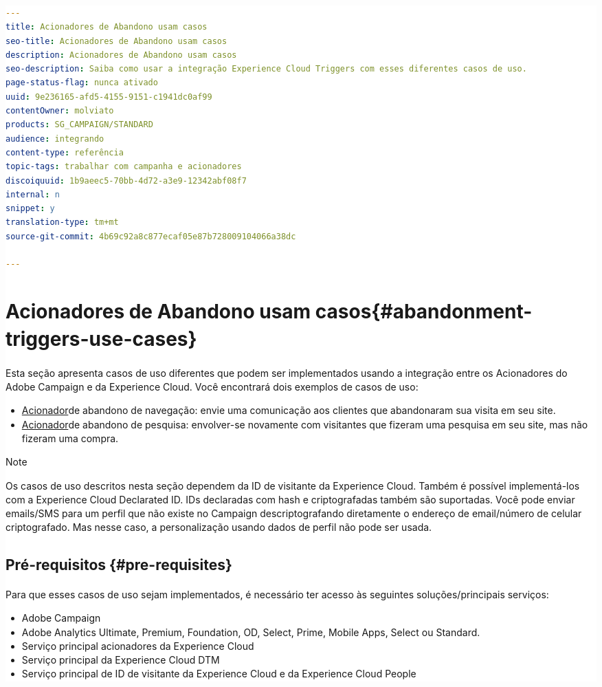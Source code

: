 ```yaml
---
title: Acionadores de Abandono usam casos
seo-title: Acionadores de Abandono usam casos
description: Acionadores de Abandono usam casos
seo-description: Saiba como usar a integração Experience Cloud Triggers com esses diferentes casos de uso.
page-status-flag: nunca ativado
uuid: 9e236165-afd5-4155-9151-c1941dc0af99
contentOwner: molviato
products: SG_CAMPAIGN/STANDARD
audience: integrando
content-type: referência
topic-tags: trabalhar com campanha e acionadores
discoiquuid: 1b9aeec5-70bb-4d72-a3e9-12342abf08f7
internal: n
snippet: y
translation-type: tm+mt
source-git-commit: 4b69c92a8c877ecaf05e87b728009104066a38dc

---
```



# Acionadores de Abandono usam casos{#abandonment-triggers-use-cases}

Esta seção apresenta casos de uso diferentes que podem ser implementados usando a integração entre os Acionadores do Adobe Campaign e da Experience Cloud. Você encontrará dois exemplos de casos de uso:

* [Acionador](../../integrating/using/abandonment-triggers-use-cases.md#browse-abandonment-trigger)de abandono de navegação: envie uma comunicação aos clientes que abandonaram sua visita em seu site.
* [Acionador](../../integrating/using/abandonment-triggers-use-cases.md#search-abandonment-trigger)de abandono de pesquisa: envolver-se novamente com visitantes que fizeram uma pesquisa em seu site, mas não fizeram uma compra.

>[!NOTE]
>
>Os casos de uso descritos nesta seção dependem da ID de visitante da Experience Cloud. Também é possível implementá-los com a Experience Cloud Declarated ID. IDs declaradas com hash e criptografadas também são suportadas. Você pode enviar emails/SMS para um perfil que não existe no Campaign descriptografando diretamente o endereço de email/número de celular criptografado. Mas nesse caso, a personalização usando dados de perfil não pode ser usada.

## Pré-requisitos {#pre-requisites}

Para que esses casos de uso sejam implementados, é necessário ter acesso às seguintes soluções/principais serviços:

* Adobe Campaign
* Adobe Analytics Ultimate, Premium, Foundation, OD, Select, Prime, Mobile Apps, Select ou Standard.
* Serviço principal acionadores da Experience Cloud
* Serviço principal da Experience Cloud DTM
* Serviço principal de ID de visitante da Experience Cloud e da Experience Cloud People
